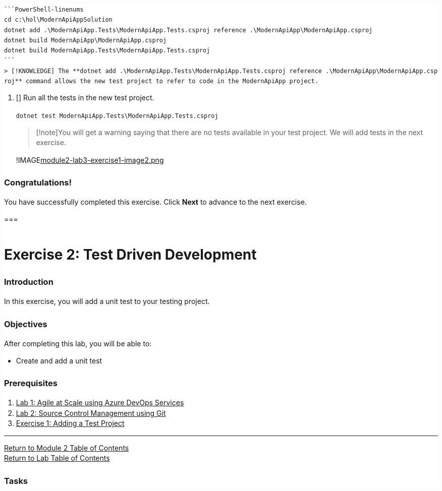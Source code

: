     ```PowerShell-linenums
    cd c:\hol\ModernApiAppSolution
    dotnet add .\ModernApiApp.Tests\ModernApiApp.Tests.csproj reference .\ModernApiApp\ModernApiApp.csproj
    dotnet build ModernApiApp\ModernApiApp.csproj
    dotnet build ModernApiApp.Tests\ModernApiApp.Tests.csproj
    ```
    > [!KNOWLEDGE] The **dotnet add .\ModernApiApp.Tests\ModernApiApp.Tests.csproj reference .\ModernApiApp\ModernApiApp.csproj** command allows the new test project to refer to code in the ModernApiApp project.

1. [] Run all the tests in the new test project.

    ```PowerShell-linenums
    dotnet test ModernApiApp.Tests\ModernApiApp.Tests.csproj
    ```

    >[!note]You will get a warning saying that there are no tests available in your test project. We will add tests in the next exercise.

    !IMAGE[module2-lab3-exercise1-image2.png](module2-lab3-exercise1-image2.png)

### Congratulations!

You have successfully completed this exercise. Click **Next** to advance to the next exercise.

===

# Exercise 2: Test Driven Development

### Introduction

In this exercise, you will add a unit test to your testing project.

### Objectives

After completing this lab, you will be able to:

- Create and add a unit test

### Prerequisites

1.  [Lab 1: Agile at Scale using Azure DevOps Services](#lab-1-agile-at-scale-using-azure-devops-services)
1.  [Lab 2: Source Control Management using Git](#lab-2-source-control-management-using-git)
1.  [Exercise 1: Adding a Test Project](#exercise-1-adding-a-test-project)

---

[Return to Module 2 Table of Contents](#toc2)  
[Return to Lab Table of Contents](#0)  

### Tasks
